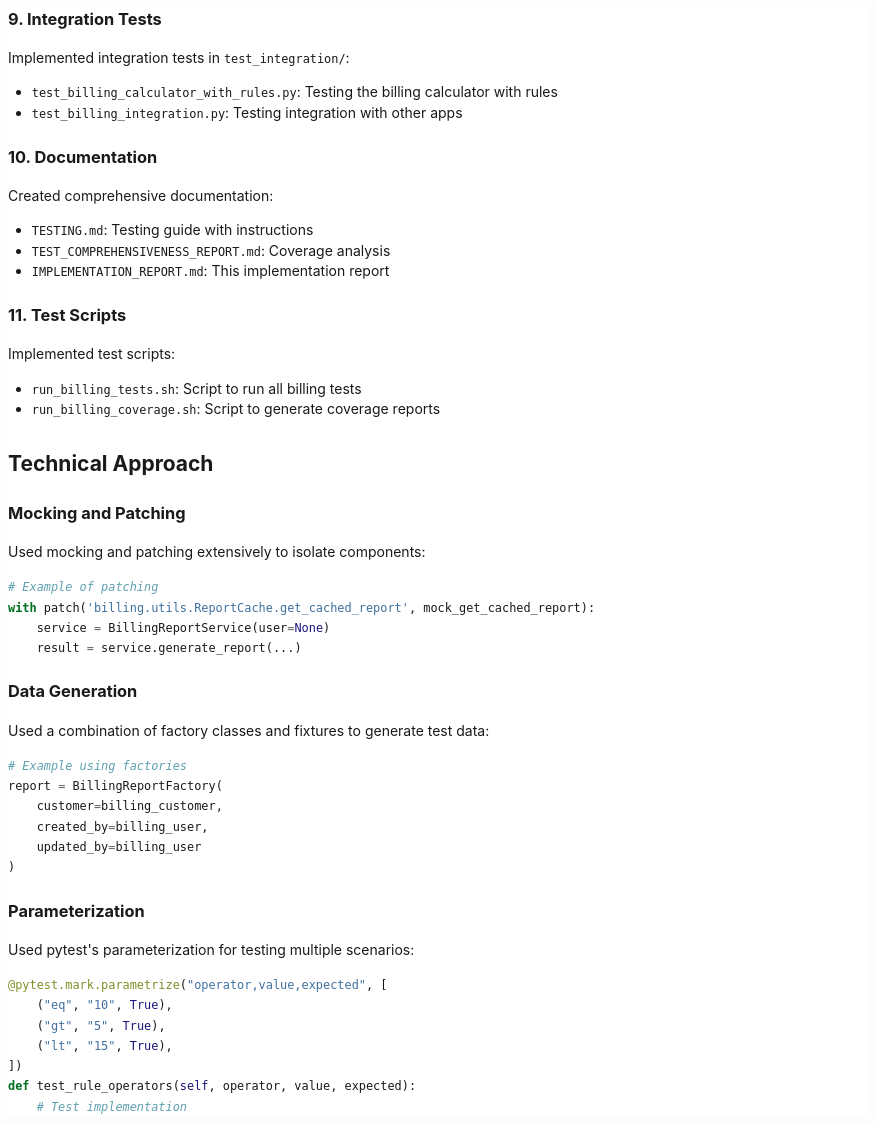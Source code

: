 ### 9. Integration Tests

Implemented integration tests in `test_integration/`:

- `test_billing_calculator_with_rules.py`: Testing the billing calculator with rules
- `test_billing_integration.py`: Testing integration with other apps

### 10. Documentation

Created comprehensive documentation:

- `TESTING.md`: Testing guide with instructions
- `TEST_COMPREHENSIVENESS_REPORT.md`: Coverage analysis
- `IMPLEMENTATION_REPORT.md`: This implementation report

### 11. Test Scripts

Implemented test scripts:

- `run_billing_tests.sh`: Script to run all billing tests
- `run_billing_coverage.sh`: Script to generate coverage reports

## Technical Approach

### Mocking and Patching

Used mocking and patching extensively to isolate components:

```python
# Example of patching
with patch('billing.utils.ReportCache.get_cached_report', mock_get_cached_report):
    service = BillingReportService(user=None)
    result = service.generate_report(...)
```

### Data Generation

Used a combination of factory classes and fixtures to generate test data:

```python
# Example using factories
report = BillingReportFactory(
    customer=billing_customer,
    created_by=billing_user,
    updated_by=billing_user
)
```

### Parameterization

Used pytest's parameterization for testing multiple scenarios:

```python
@pytest.mark.parametrize("operator,value,expected", [
    ("eq", "10", True),
    ("gt", "5", True),
    ("lt", "15", True),
])
def test_rule_operators(self, operator, value, expected):
    # Test implementation
```
